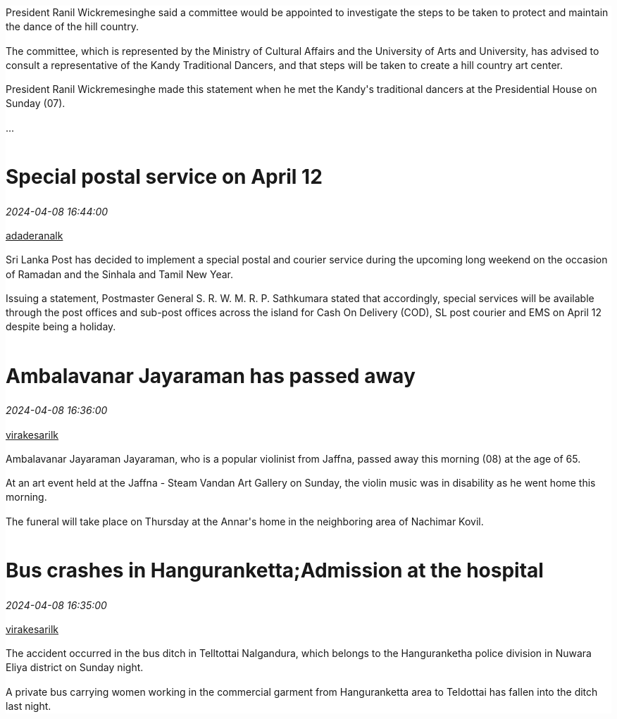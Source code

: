 President Ranil Wickremesinghe said a committee would be appointed to investigate the steps to be taken to protect and maintain the dance of the hill country.

The committee, which is represented by the Ministry of Cultural Affairs and the University of Arts and University, has advised to consult a representative of the Kandy Traditional Dancers, and that steps will be taken to create a hill country art center.

President Ranil Wickremesinghe made this statement when he met the Kandy's traditional dancers at the Presidential House on Sunday (07).

...



# Special postal service on April 12

*2024-04-08 16:44:00*

[adaderanalk](https://www.adaderana.lk/news/98518/special-postal-service-on-april-12)

Sri Lanka Post has decided to implement a special postal and courier service during the upcoming long weekend on the occasion of Ramadan and the Sinhala and Tamil New Year.

Issuing a statement, Postmaster General S. R. W. M. R. P. Sathkumara stated that accordingly, special services will be available through the post offices and sub-post offices across the island for Cash On Delivery (COD), SL post courier and EMS on April 12 despite being a holiday.



# Ambalavanar Jayaraman has passed away

*2024-04-08 16:36:00*

[virakesarilk](https://www.virakesari.lk/article/180742)

Ambalavanar Jayaraman Jayaraman, who is a popular violinist from Jaffna, passed away this morning (08) at the age of 65.

At an art event held at the Jaffna - Steam Vandan Art Gallery on Sunday, the violin music was in disability as he went home this morning.

The funeral will take place on Thursday at the Annar's home in the neighboring area of Nachimar Kovil.



# Bus crashes in Hanguranketta;Admission at the hospital

*2024-04-08 16:35:00*

[virakesarilk](https://www.virakesari.lk/article/180718)

The accident occurred in the bus ditch in Telltottai Nalgandura, which belongs to the Hanguranketha police division in Nuwara Eliya district on Sunday night.

A private bus carrying women working in the commercial garment from Hanguranketta area to Teldottai has fallen into the ditch last night.

